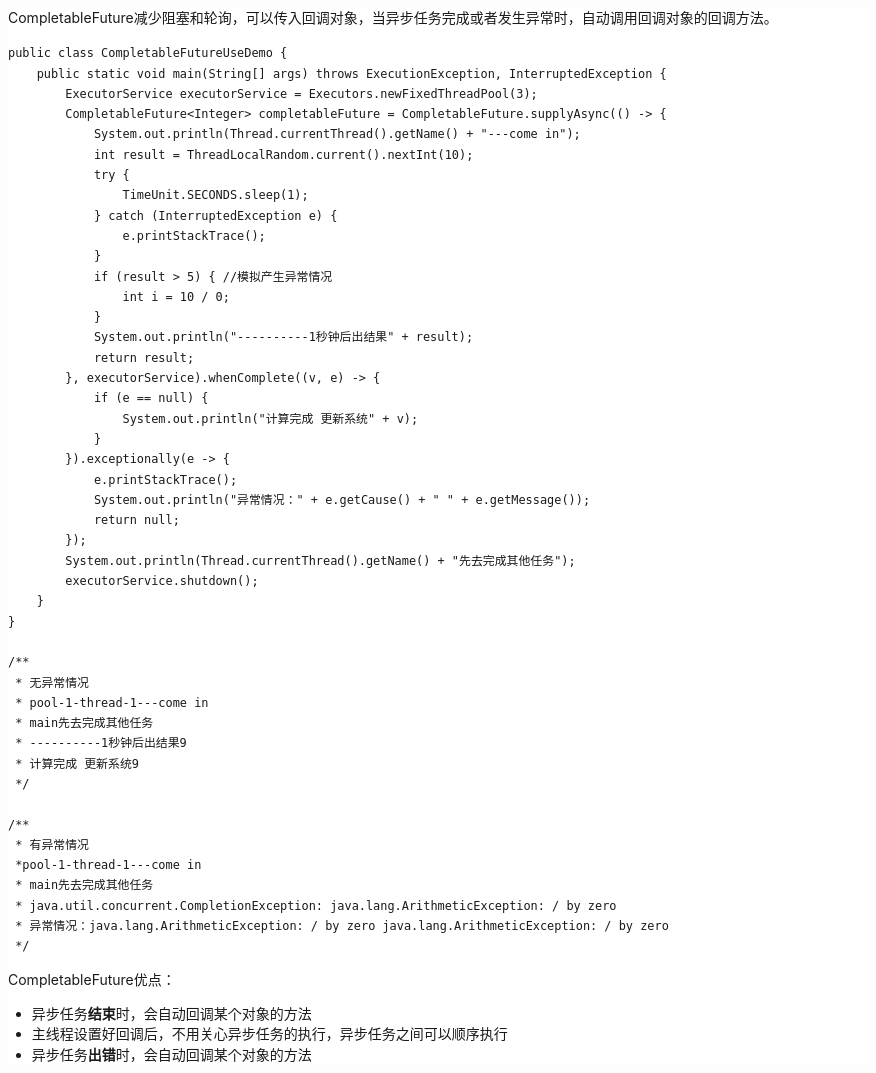 CompletableFuture减少阻塞和轮询，可以传入回调对象，当异步任务完成或者发生异常时，自动调用回调对象的回调方法。

```
public class CompletableFutureUseDemo {
    public static void main(String[] args) throws ExecutionException, InterruptedException {
        ExecutorService executorService = Executors.newFixedThreadPool(3);
        CompletableFuture<Integer> completableFuture = CompletableFuture.supplyAsync(() -> {
            System.out.println(Thread.currentThread().getName() + "---come in");
            int result = ThreadLocalRandom.current().nextInt(10);
            try {
                TimeUnit.SECONDS.sleep(1);
            } catch (InterruptedException e) {
                e.printStackTrace();
            }
            if (result > 5) { //模拟产生异常情况
                int i = 10 / 0;
            }
            System.out.println("----------1秒钟后出结果" + result);
            return result;
        }, executorService).whenComplete((v, e) -> {
            if (e == null) {
                System.out.println("计算完成 更新系统" + v);
            }
        }).exceptionally(e -> {
            e.printStackTrace();
            System.out.println("异常情况：" + e.getCause() + " " + e.getMessage());
            return null;
        });
        System.out.println(Thread.currentThread().getName() + "先去完成其他任务");
        executorService.shutdown();
    }
}

/**
 * 无异常情况
 * pool-1-thread-1---come in
 * main先去完成其他任务
 * ----------1秒钟后出结果9
 * 计算完成 更新系统9
 */

/**
 * 有异常情况
 *pool-1-thread-1---come in
 * main先去完成其他任务
 * java.util.concurrent.CompletionException: java.lang.ArithmeticException: / by zero
 * 异常情况：java.lang.ArithmeticException: / by zero java.lang.ArithmeticException: / by zero
 */
```

CompletableFuture优点：

- 异步任务**结束**时，会自动回调某个对象的方法
- 主线程设置好回调后，不用关心异步任务的执行，异步任务之间可以顺序执行
- 异步任务**出错**时，会自动回调某个对象的方法
